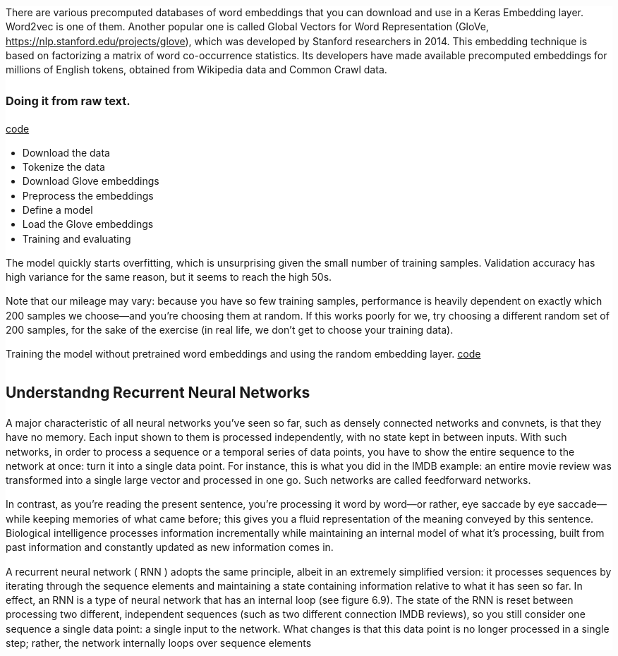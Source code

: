 There are various precomputed databases of word embeddings that you can download and use in a Keras Embedding layer. Word2vec is one of them. Another popular one is called Global Vectors for Word Representation (GloVe, https://nlp.stanford.edu/projects/glove), which was developed by Stanford researchers in 2014. This embedding technique is based on factorizing a matrix of word co-occurrence statistics. Its developers have made available precomputed embeddings for millions of English tokens, obtained from Wikipedia data and Common Crawl data.

### Doing it from raw text.
[code]()

- Download the data
- Tokenize the data
- Download Glove embeddings
- Preprocess the embeddings
- Define a model
- Load the Glove embeddings
- Training and evaluating

The model quickly starts overfitting, which is unsurprising given the small number of training samples. Validation accuracy has high variance for the same reason, but it seems to reach the high 50s.

Note that our mileage may vary: because you have so few training samples, performance is heavily dependent on exactly which 200 samples we choose—and you’re choosing them at random. If this works poorly for we, try choosing a different random set of 200 samples, for the sake of the exercise (in real life, we don’t get to choose your training data).

Training the model without pretrained word embeddings and using the random embedding layer. [code]()

## Understandng Recurrent Neural Networks

A major characteristic of all neural networks you’ve seen so far, such as densely connected networks and convnets, is that they have no memory. Each input shown to them is processed independently, with no state kept in between inputs. With such networks, in order to process a sequence or a temporal series of data points, you have to show the entire sequence to the network at once: turn it into a single data point. For instance, this is what you did in the IMDB example: an entire movie review was transformed into a single large vector and processed in one go. Such networks are called feedforward networks.

In contrast, as you’re reading the present sentence, you’re processing it word by word—or rather, eye saccade by eye saccade—while keeping memories of what came before; this gives you a fluid representation of the meaning conveyed by this sentence. Biological intelligence processes information incrementally while maintaining an internal model of what it’s processing, built from past information and constantly updated as new information comes in.

A recurrent neural network ( RNN ) adopts the same principle, albeit in an extremely simplified version: it processes sequences by iterating through the sequence elements and maintaining a state containing information relative to what it has seen so far. In effect, an RNN is a type of neural network that has an internal loop (see figure 6.9).
The state of the RNN is reset between processing two different, independent sequences (such as two different connection IMDB reviews), so you still consider one sequence a single data point: a single input to the network. What changes is that this data point is no longer processed in a  single step; rather, the network internally loops over sequence elements
